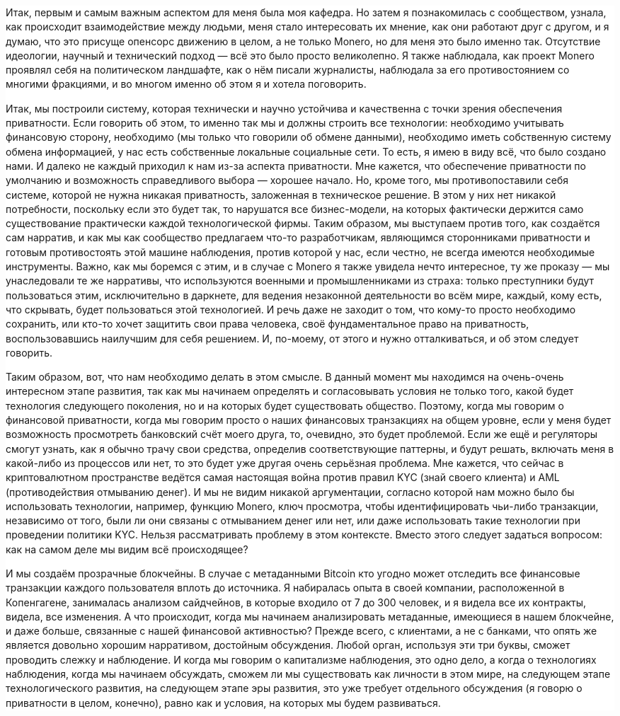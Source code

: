 Итак, первым и самым важным аспектом для меня была моя кафедра. Но затем я познакомилась с сообществом, узнала, как происходит взаимодействие между людьми, меня стало интересовать их мнение, как они работают друг с другом, и я думаю, что это присуще опенсорс движению в целом, а не только Monero, но для меня это было именно так. Отсутствие идеологии, научный и технический подход — всё это было просто великолепно. Я также наблюдала, как проект Monero проявлял себя на политическом ландшафте, как о нём писали журналисты, наблюдала за его противостоянием со многими фракциями, и во многом именно об этом я и хотела поговорить.

Итак, мы построили систему, которая технически и научно устойчива и качественна с точки зрения обеспечения приватности. Если говорить об этом, то именно так мы и должны строить все технологии: необходимо учитывать финансовую сторону, необходимо (мы только что говорили об обмене данными), необходимо иметь собственную систему обмена информацией, у нас есть собственные локальные социальные сети. То есть, я имею в виду всё, что было создано нами. И далеко не каждый приходил к нам из-за аспекта приватности. Мне кажется, что обеспечение приватности по умолчанию и возможность справедливого выбора — хорошее начало. Но, кроме того, мы противопоставили себя системе, которой не нужна никакая приватность, заложенная в техническое решение. В этом у них нет никакой потребности, поскольку если это будет так, то нарушатся все бизнес-модели, на которых фактически держится само существование практически каждой технологической фирмы. Таким образом, мы выступаем против того, как создаётся сам нарратив, и как мы как сообщество предлагаем что-то разработчикам, являющимся сторонниками приватности и готовым противостоять этой машине наблюдения, против которой у нас, если честно, не всегда имеются необходимые инструменты. Важно, как мы боремся с этим, и в случае с Monero я также увидела нечто интересное, ту же проказу — мы унаследовали те же нарративы, что используются военными и промышленниками из страха: только преступники будут пользоваться этим, исключительно в даркнете, для ведения незаконной деятельности во всём мире, каждый, кому есть, что скрывать, будет пользоваться этой технологией. И речь даже не заходит о том, что кому-то просто необходимо сохранить, или кто-то хочет защитить свои права человека, своё фундаментальное право на приватность, воспользовавшись наилучшим для себя решением. И, по-моему, от этого и нужно отталкиваться, и об этом следует говорить.

Таким образом, вот, что нам необходимо делать в этом смысле. В данный момент мы находимся на очень-очень интересном этапе развития, так как мы начинаем определять и согласовывать условия не только того, какой будет технология следующего поколения, но и на которых будет существовать общество. Поэтому, когда мы говорим о финансовой приватности, когда мы говорим просто о наших финансовых транзакциях на общем уровне, если у меня будет возможность просмотреть банковский счёт моего друга, то, очевидно, это будет проблемой. Если же ещё и регуляторы смогут узнать, как я обычно трачу свои средства, определив соответствующие паттерны, и будут решать, включать меня в какой-либо из процессов или нет, то это будет уже другая очень серьёзная проблема. Мне кажется, что сейчас в криптовалютном пространстве ведётся самая настоящая война против правил KYC (знай своего клиента) и AML (противодействия отмыванию денег). И мы не видим никакой аргументации, согласно которой нам можно было бы использовать технологии, например, функцию Monero, ключ просмотра, чтобы идентифицировать чьи-либо транзакции, независимо от того, были ли они связаны с отмыванием денег или нет, или даже использовать такие технологии при проведении политики KYC. Нельзя рассматривать проблему в этом контексте. Вместо этого следует задаться вопросом: как на самом деле мы видим всё происходящее?

И мы создаём прозрачные блокчейны. В случае с метаданными Bitcoin кто угодно может отследить все финансовые транзакции каждого пользователя вплоть до источника. Я набиралась опыта в своей компании, расположенной в Копенгагене, занималась анализом сайдчейнов, в которые входило от 7 до 300 человек, и я видела все их контракты, видела, все изменения. А что происходит, когда мы начинаем анализировать метаданные, имеющиеся в нашем блокчейне, и даже больше, связанные с нашей финансовой активностью? Прежде всего, с клиентами, а не с банками, что опять же является довольно хорошим нарративом, достойным обсуждения. Любой орган, используя эти три буквы, сможет проводить слежку и наблюдение. И когда мы говорим о капитализме наблюдения, это одно дело, а когда о технологиях наблюдения, когда мы начинаем обсуждать, сможем ли мы существовать как личности в этом мире, на следующем этапе технологического развития, на следующем этапе эры развития, это уже требует отдельного обсуждения (я говорю о приватности в целом, конечно), равно как и условия, на которых мы будем развиваться.
